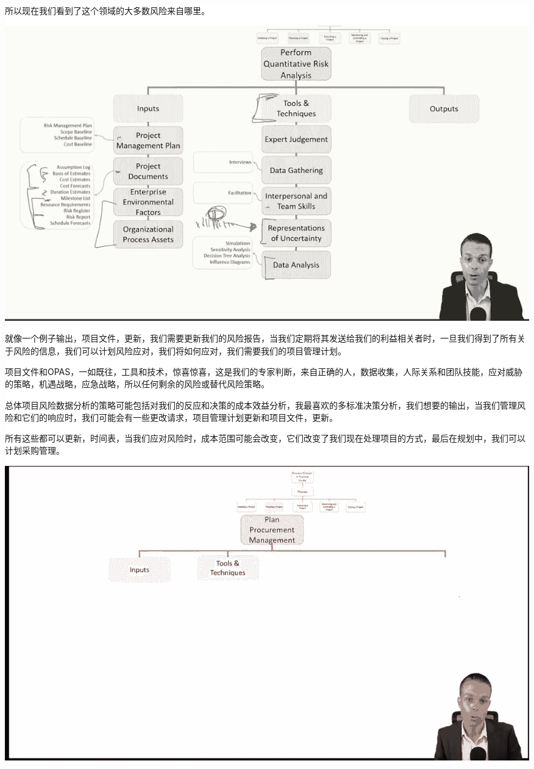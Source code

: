 所以现在我们看到了这个领域的大多数风险来自哪里。

![](img/27087eef099cc5ddf0e81edabcd630bc_148.png)

就像一个例子输出，项目文件，更新，我们需要更新我们的风险报告，当我们定期将其发送给我们的利益相关者时，一旦我们得到了所有关于风险的信息，我们可以计划风险应对，我们将如何应对，我们需要我们的项目管理计划。

项目文件和OPAS，一如既往，工具和技术，惊喜惊喜，这是我们的专家判断，来自正确的人，数据收集，人际关系和团队技能，应对威胁的策略，机遇战略，应急战略，所以任何剩余的风险或替代风险策略。

总体项目风险数据分析的策略可能包括对我们的反应和决策的成本效益分析，我最喜欢的多标准决策分析，我们想要的输出，当我们管理风险和它们的响应时，我们可能会有一些更改请求，项目管理计划更新和项目文件，更新。

所有这些都可以更新，时间表，当我们应对风险时，成本范围可能会改变，它们改变了我们现在处理项目的方式，最后在规划中，我们可以计划采购管理。



![](img/27087eef099cc5ddf0e81edabcd630bc_150.png)
